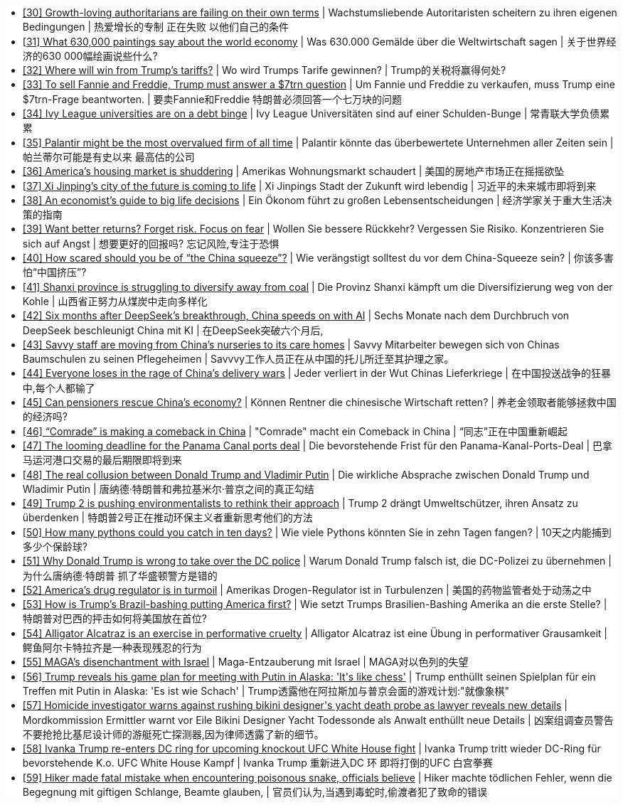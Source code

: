 - [[30] Growth-loving authoritarians are failing on their own terms](#article-30) | Wachstumsliebende Autoritaristen scheitern zu ihren eigenen Bedingungen | 热爱增长的专制 正在失败 以他们自己的条件
- [[31] What 630,000 paintings say about the world economy](#article-31) | Was 630.000 Gemälde über die Weltwirtschaft sagen | 关于世界经济的630 000幅绘画说些什么?
- [[32] Where will win from Trump’s tariffs?](#article-32) | Wo wird Trumps Tarife gewinnen? | Trump的关税将赢得何处?
- [[33] To sell Fannie and Freddie, Trump must answer a $7trn question](#article-33) | Um Fannie und Freddie zu verkaufen, muss Trump eine $7trn-Frage beantworten. | 要卖Fannie和Freddie 特朗普必须回答一个七万块的问题
- [[34] Ivy League universities are on a debt binge](#article-34) | Ivy League Universitäten sind auf einer Schulden-Bunge | 常青联大学负债累累
- [[35] Palantir might be the most overvalued firm of all time](#article-35) | Palantir könnte das überbewertete Unternehmen aller Zeiten sein | 帕兰蒂尔可能是有史以来 最高估的公司
- [[36] America’s housing market is shuddering](#article-36) | Amerikas Wohnungsmarkt schaudert | 美国的房地产市场正在摇摇欲坠
- [[37] Xi Jinping’s city of the future is coming to life](#article-37) | Xi Jinpings Stadt der Zukunft wird lebendig | 习近平的未来城市即将到来
- [[38] An economist’s guide to big life decisions](#article-38) | Ein Ökonom führt zu großen Lebensentscheidungen | 经济学家关于重大生活决策的指南
- [[39] Want better returns? Forget risk. Focus on fear](#article-39) | Wollen Sie bessere Rückkehr? Vergessen Sie Risiko. Konzentrieren Sie sich auf Angst | 想要更好的回报吗? 忘记风险,专注于恐惧
- [[40] How scared should you be of “the China squeeze”?](#article-40) | Wie verängstigt solltest du vor dem China-Squeeze sein? | 你该多害怕“中国挤压”?
- [[41] Shanxi province is struggling to diversify away from coal](#article-41) | Die Provinz Shanxi kämpft um die Diversifizierung weg von der Kohle | 山西省正努力从煤炭中走向多样化
- [[42] Six months after DeepSeek’s breakthrough, China speeds on with AI](#article-42) | Sechs Monate nach dem Durchbruch von DeepSeek beschleunigt China mit KI | 在DeepSeek突破六个月后,
- [[43] Savvy staff are moving from China’s nurseries to its care homes](#article-43) | Savvy Mitarbeiter bewegen sich von Chinas Baumschulen zu seinen Pflegeheimen | Savvvy工作人员正在从中国的托儿所迁至其护理之家。
- [[44] Everyone loses in the rage of China’s delivery wars](#article-44) | Jeder verliert in der Wut Chinas Lieferkriege | 在中国投送战争的狂暴中,每个人都输了
- [[45] Can pensioners rescue China’s economy?](#article-45) | Können Rentner die chinesische Wirtschaft retten? | 养老金领取者能够拯救中国的经济吗?
- [[46] “Comrade” is making a comeback in China](#article-46) | "Comrade" macht ein Comeback in China | “同志”正在中国重新崛起
- [[47] The looming deadline for the Panama Canal ports deal](#article-47) | Die bevorstehende Frist für den Panama-Kanal-Ports-Deal | 巴拿马运河港口交易的最后期限即将到来
- [[48] The real collusion between Donald Trump and Vladimir Putin](#article-48) | Die wirkliche Absprache zwischen Donald Trump und Wladimir Putin | 唐纳德·特朗普和弗拉基米尔·普京之间的真正勾结
- [[49] Trump 2 is pushing environmentalists to rethink their approach](#article-49) | Trump 2 drängt Umweltschützer, ihren Ansatz zu überdenken | 特朗普2号正在推动环保主义者重新思考他们的方法
- [[50] How many pythons could you catch in ten days?](#article-50) | Wie viele Pythons könnten Sie in zehn Tagen fangen? | 10天之内能捕到多少个保龄球?
- [[51] Why Donald Trump is wrong to take over the DC police](#article-51) | Warum Donald Trump falsch ist, die DC-Polizei zu übernehmen | 为什么唐纳德·特朗普 抓了华盛顿警方是错的
- [[52] America’s drug regulator is in turmoil](#article-52) | Amerikas Drogen-Regulator ist in Turbulenzen | 美国的药物监管者处于动荡之中
- [[53] How is Trump’s Brazil-bashing putting America first?](#article-53) | Wie setzt Trumps Brasilien-Bashing Amerika an die erste Stelle? | 特朗普对巴西的抨击如何将美国放在首位?
- [[54] Alligator Alcatraz is an exercise in performative cruelty](#article-54) | Alligator Alcatraz ist eine Übung in performativer Grausamkeit | 鳄鱼阿尔卡特拉齐是一种表现残忍的行为
- [[55] MAGA’s disenchantment with Israel](#article-55) | Maga-Entzauberung mit Israel | MAGA对以色列的失望
- [[56] Trump reveals his game plan for meeting with Putin in Alaska: 'It's like chess'](#article-56) | Trump enthüllt seinen Spielplan für ein Treffen mit Putin in Alaska: 'Es ist wie Schach' | Trump透露他在阿拉斯加与普京会面的游戏计划:"就像象棋"
- [[57] Homicide investigator warns against rushing bikini designer's yacht death probe as lawyer reveals new details](#article-57) | Mordkommission Ermittler warnt vor Eile Bikini Designer Yacht Todessonde als Anwalt enthüllt neue Details | 凶案组调查员警告不要抢抢比基尼设计师的游艇死亡探测器,因为律师透露了新的细节。
- [[58] Ivanka Trump re-enters DC ring for upcoming knockout UFC White House fight](#article-58) | Ivanka Trump tritt wieder DC-Ring für bevorstehende K.o. UFC White House Kampf | Ivanka Trump 重新进入DC 环 即将打倒的UFC 白宫拳赛
- [[59] Hiker made fatal mistake when encountering poisonous snake, officials believe](#article-59) | Hiker machte tödlichen Fehler, wenn die Begegnung mit giftigen Schlange, Beamte glauben, | 官员们认为,当遇到毒蛇时,偷渡者犯了致命的错误